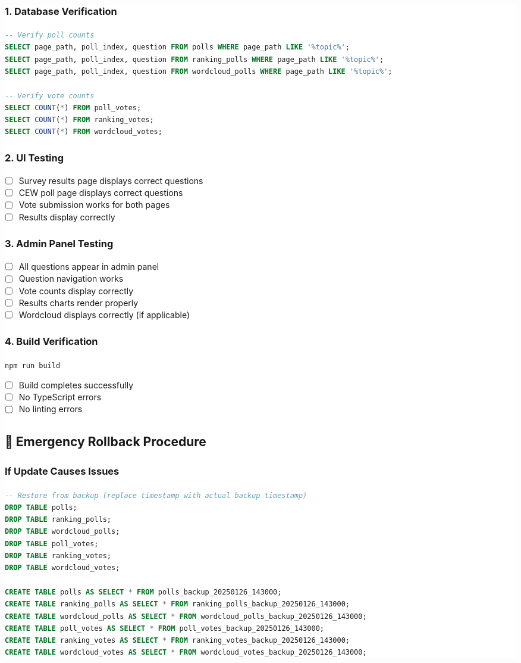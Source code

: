 ### **1. Database Verification**
```sql
-- Verify poll counts
SELECT page_path, poll_index, question FROM polls WHERE page_path LIKE '%topic%';
SELECT page_path, poll_index, question FROM ranking_polls WHERE page_path LIKE '%topic%';
SELECT page_path, poll_index, question FROM wordcloud_polls WHERE page_path LIKE '%topic%';

-- Verify vote counts
SELECT COUNT(*) FROM poll_votes;
SELECT COUNT(*) FROM ranking_votes;
SELECT COUNT(*) FROM wordcloud_votes;
```

### **2. UI Testing**
- [ ] Survey results page displays correct questions
- [ ] CEW poll page displays correct questions
- [ ] Vote submission works for both pages
- [ ] Results display correctly

### **3. Admin Panel Testing**
- [ ] All questions appear in admin panel
- [ ] Question navigation works
- [ ] Vote counts display correctly
- [ ] Results charts render properly
- [ ] Wordcloud displays correctly (if applicable)

### **4. Build Verification**
```bash
npm run build
```
- [ ] Build completes successfully
- [ ] No TypeScript errors
- [ ] No linting errors

## 🚨 **Emergency Rollback Procedure**

### **If Update Causes Issues**
```sql
-- Restore from backup (replace timestamp with actual backup timestamp)
DROP TABLE polls;
DROP TABLE ranking_polls;
DROP TABLE wordcloud_polls;
DROP TABLE poll_votes;
DROP TABLE ranking_votes;
DROP TABLE wordcloud_votes;

CREATE TABLE polls AS SELECT * FROM polls_backup_20250126_143000;
CREATE TABLE ranking_polls AS SELECT * FROM ranking_polls_backup_20250126_143000;
CREATE TABLE wordcloud_polls AS SELECT * FROM wordcloud_polls_backup_20250126_143000;
CREATE TABLE poll_votes AS SELECT * FROM poll_votes_backup_20250126_143000;
CREATE TABLE ranking_votes AS SELECT * FROM ranking_votes_backup_20250126_143000;
CREATE TABLE wordcloud_votes AS SELECT * FROM wordcloud_votes_backup_20250126_143000;
```

